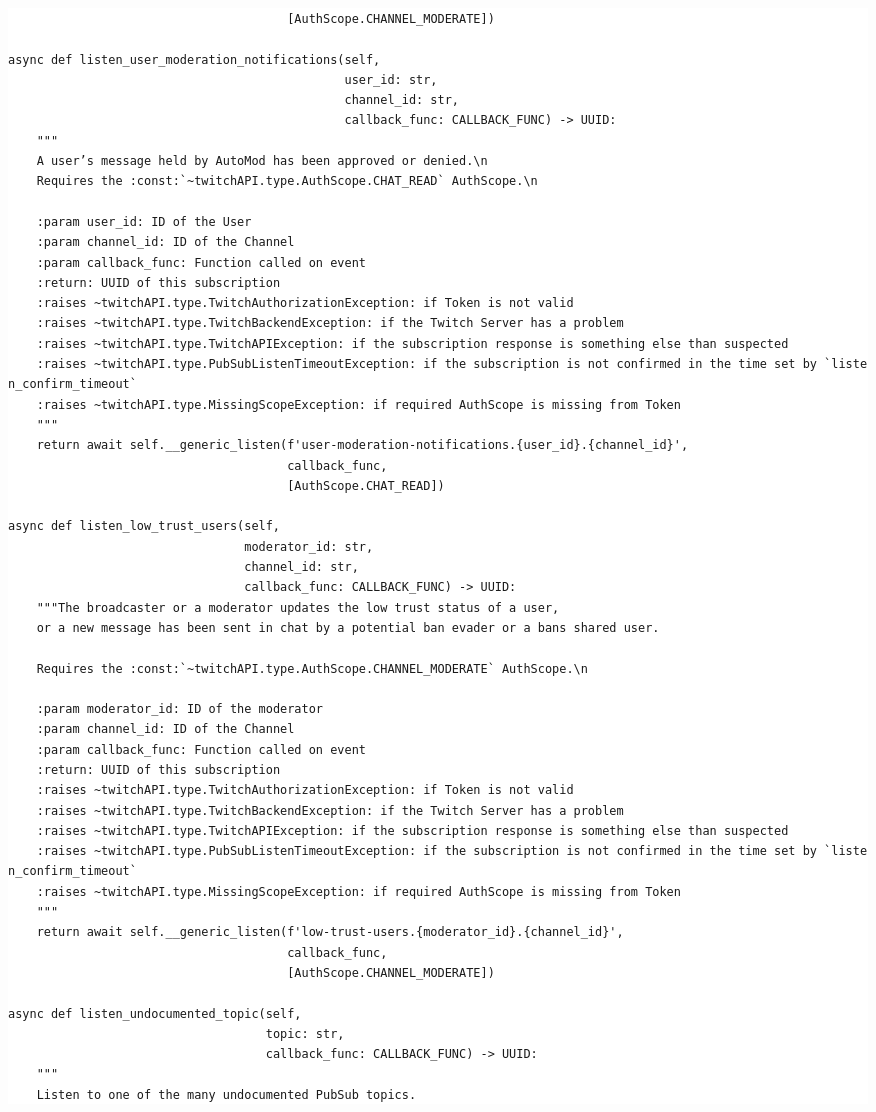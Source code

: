                                            [AuthScope.CHANNEL_MODERATE])

    async def listen_user_moderation_notifications(self,
                                                   user_id: str,
                                                   channel_id: str,
                                                   callback_func: CALLBACK_FUNC) -> UUID:
        """
        A user’s message held by AutoMod has been approved or denied.\n
        Requires the :const:`~twitchAPI.type.AuthScope.CHAT_READ` AuthScope.\n

        :param user_id: ID of the User
        :param channel_id: ID of the Channel
        :param callback_func: Function called on event
        :return: UUID of this subscription
        :raises ~twitchAPI.type.TwitchAuthorizationException: if Token is not valid
        :raises ~twitchAPI.type.TwitchBackendException: if the Twitch Server has a problem
        :raises ~twitchAPI.type.TwitchAPIException: if the subscription response is something else than suspected
        :raises ~twitchAPI.type.PubSubListenTimeoutException: if the subscription is not confirmed in the time set by `listen_confirm_timeout`
        :raises ~twitchAPI.type.MissingScopeException: if required AuthScope is missing from Token
        """
        return await self.__generic_listen(f'user-moderation-notifications.{user_id}.{channel_id}',
                                           callback_func,
                                           [AuthScope.CHAT_READ])

    async def listen_low_trust_users(self,
                                     moderator_id: str,
                                     channel_id: str,
                                     callback_func: CALLBACK_FUNC) -> UUID:
        """The broadcaster or a moderator updates the low trust status of a user,
        or a new message has been sent in chat by a potential ban evader or a bans shared user.

        Requires the :const:`~twitchAPI.type.AuthScope.CHANNEL_MODERATE` AuthScope.\n

        :param moderator_id: ID of the moderator
        :param channel_id: ID of the Channel
        :param callback_func: Function called on event
        :return: UUID of this subscription
        :raises ~twitchAPI.type.TwitchAuthorizationException: if Token is not valid
        :raises ~twitchAPI.type.TwitchBackendException: if the Twitch Server has a problem
        :raises ~twitchAPI.type.TwitchAPIException: if the subscription response is something else than suspected
        :raises ~twitchAPI.type.PubSubListenTimeoutException: if the subscription is not confirmed in the time set by `listen_confirm_timeout`
        :raises ~twitchAPI.type.MissingScopeException: if required AuthScope is missing from Token
        """
        return await self.__generic_listen(f'low-trust-users.{moderator_id}.{channel_id}',
                                           callback_func,
                                           [AuthScope.CHANNEL_MODERATE])

    async def listen_undocumented_topic(self,
                                        topic: str,
                                        callback_func: CALLBACK_FUNC) -> UUID:
        """
        Listen to one of the many undocumented PubSub topics.
